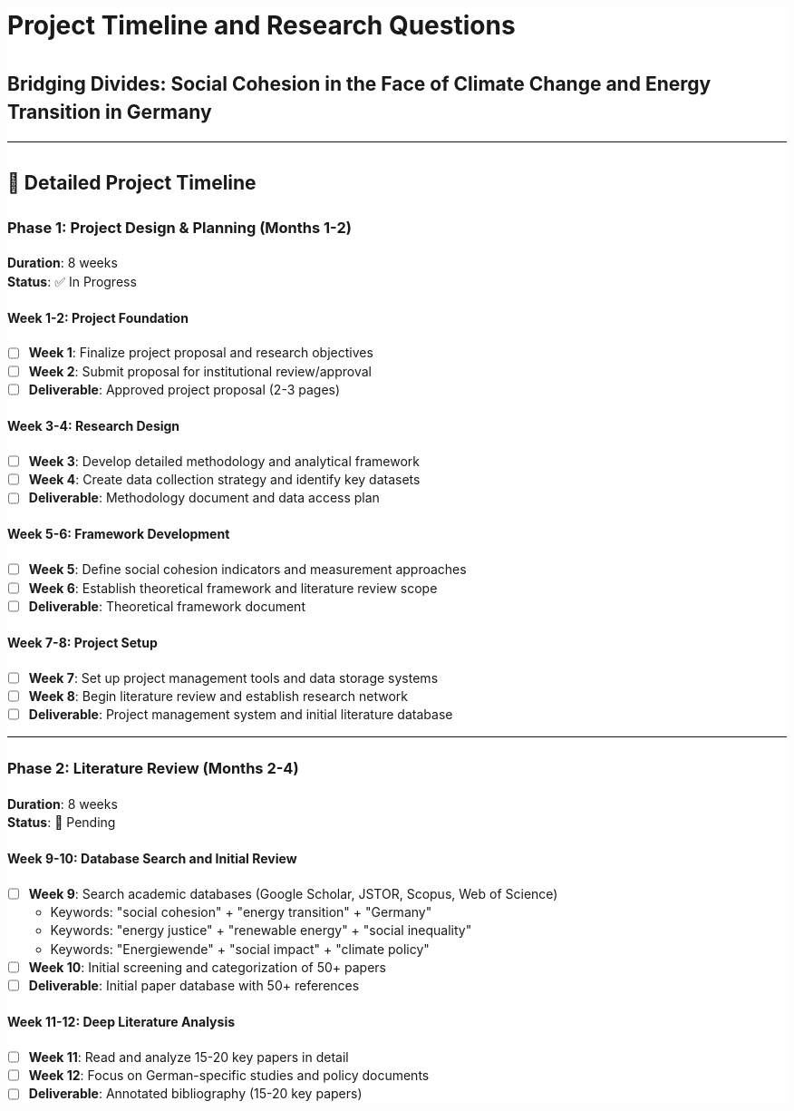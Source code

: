 # Project Timeline and Research Questions
## Bridging Divides: Social Cohesion in the Face of Climate Change and Energy Transition in Germany

---

## 📅 Detailed Project Timeline

### Phase 1: Project Design & Planning (Months 1-2)
**Duration**: 8 weeks  
**Status**: ✅ In Progress

#### Week 1-2: Project Foundation
- [ ] **Week 1**: Finalize project proposal and research objectives
- [ ] **Week 2**: Submit proposal for institutional review/approval
- [ ] **Deliverable**: Approved project proposal (2-3 pages)

#### Week 3-4: Research Design
- [ ] **Week 3**: Develop detailed methodology and analytical framework
- [ ] **Week 4**: Create data collection strategy and identify key datasets
- [ ] **Deliverable**: Methodology document and data access plan

#### Week 5-6: Framework Development
- [ ] **Week 5**: Define social cohesion indicators and measurement approaches
- [ ] **Week 6**: Establish theoretical framework and literature review scope
- [ ] **Deliverable**: Theoretical framework document

#### Week 7-8: Project Setup
- [ ] **Week 7**: Set up project management tools and data storage systems
- [ ] **Week 8**: Begin literature review and establish research network
- [ ] **Deliverable**: Project management system and initial literature database

---

### Phase 2: Literature Review (Months 2-4)
**Duration**: 8 weeks  
**Status**: 🔄 Pending

#### Week 9-10: Database Search and Initial Review
- [ ] **Week 9**: Search academic databases (Google Scholar, JSTOR, Scopus, Web of Science)
  - Keywords: "social cohesion" + "energy transition" + "Germany"
  - Keywords: "energy justice" + "renewable energy" + "social inequality"
  - Keywords: "Energiewende" + "social impact" + "climate policy"
- [ ] **Week 10**: Initial screening and categorization of 50+ papers
- [ ] **Deliverable**: Initial paper database with 50+ references

#### Week 11-12: Deep Literature Analysis
- [ ] **Week 11**: Read and analyze 15-20 key papers in detail
- [ ] **Week 12**: Focus on German-specific studies and policy documents
- [ ] **Deliverable**: Annotated bibliography (15-20 key papers)
